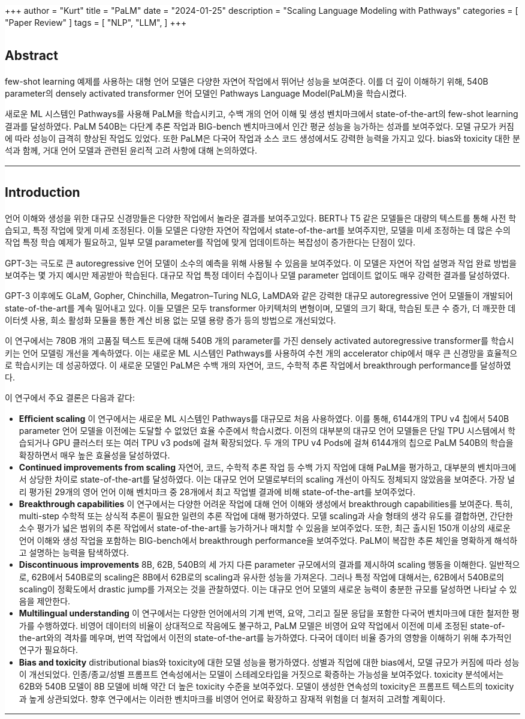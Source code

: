 +++
author = "Kurt"
title = "PaLM"
date = "2024-01-25"
description = "Scaling Language Modeling with Pathways"
categories = [
    "Paper Review"
]
tags = [
    "NLP",
    "LLM",
]
+++

## Abstract

few-shot learning 예제를 사용하는 대형 언어 모델은 다양한 자연어 작업에서 뛰어난 성능을 보여준다. 이를 더 깊이 이해하기 위해, 540B parameter의 densely activated transformer 언어 모델인 Pathways Language Model(PaLM)을 학습시켰다.

새로운 ML 시스템인 Pathways를 사용해 PaLM을 학습시키고, 수백 개의 언어 이해 및 생성 벤치마크에서 state-of-the-art의 few-shot learning 결과를 달성하였다. PaLM 540B는 다단계 추론 작업과 BIG-bench 벤치마크에서 인간 평균 성능을 능가하는 성과를 보여주었다. 모델 규모가 커짐에 따라 성능이 급격히 향상된 작업도 있었다. 또한 PaLM은 다국어 작업과 소스 코드 생성에서도 강력한 능력을 가지고 있다. bias와 toxicity 대한 분석과 함께, 거대 언어 모델과 관련된 윤리적 고려 사항에 대해 논의하였다.

---

## Introduction

언어 이해와 생성을 위한 대규모 신경망들은 다양한 작업에서 놀라운 결과를 보여주고있다. BERT나 T5 같은 모델들은 대량의 텍스트를 통해 사전 학습되고, 특정 작업에 맞게 미세 조정된다. 이들 모델은 다양한 자연어 작업에서 state-of-the-art를 보여주지만, 모델을 미세 조정하는 데 많은 수의 작업 특정 학습 예제가 필요하고, 일부 모델 parameter를 작업에 맞게 업데이트하는 복잡성이 증가한다는 단점이 있다.

GPT-3는 극도로 큰 autoregressive 언어 모델이 소수의 예측을 위해 사용될 수 있음을 보여주었다. 이 모델은 자연어 작업 설명과 작업 완료 방법을 보여주는 몇 가지 예시만 제공받아 학습된다. 대규모 작업 특정 데이터 수집이나 모델 parameter 업데이트 없이도 매우 강력한 결과를 달성하였다.

GPT-3 이후에도 GLaM, Gopher, Chinchilla, Megatron–Turing NLG, LaMDA와 같은 강력한 대규모 autoregressive 언어 모델들이 개발되어 state-of-the-art를 계속 밀어내고 있다. 이들 모델은 모두 transformer 아키텍처의 변형이며, 모델의 크기 확대, 학습된 토큰 수 증가, 더 깨끗한 데이터셋 사용, 희소 활성화 모듈을 통한 계산 비용 없는 모델 용량 증가 등의 방법으로 개선되었다.

이 연구에서는 780B 개의 고품질 텍스트 토큰에 대해 540B 개의 parameter를 가진 densely activated autoregressive transformer를 학습시키는 언어 모델링 개선을 계속하였다. 이는 새로운 ML 시스템인 Pathways를 사용하여 수천 개의 accelerator chip에서 매우 큰 신경망을 효율적으로 학습시키는 데 성공하였다. 이 새로운 모델인 PaLM은 수백 개의 자연어, 코드, 수학적 추론 작업에서 breakthrough performance를 달성하였다.

이 연구에서 주요 결론은 다음과 같다:

* **Eﬃcient scaling** 이 연구에서는 새로운 ML 시스템인 Pathways를 대규모로 처음 사용하였다. 이를 통해, 6144개의 TPU v4 칩에서 540B parameter 언어 모델을 이전에는 도달할 수 없었던 효율 수준에서 학습시켰다. 이전의 대부분의 대규모 언어 모델들은 단일 TPU 시스템에서 학습되거나 GPU 클러스터 또는 여러 TPU v3 pods에 걸쳐 확장되었다. 두 개의 TPU v4 Pods에 걸쳐 6144개의 칩으로 PaLM 540B의 학습을 확장하면서 매우 높은 효율성을 달성하였다.
* **Continued improvements from scaling** 자연어, 코드, 수학적 추론 작업 등 수백 가지 작업에 대해 PaLM을 평가하고, 대부분의 벤치마크에서 상당한 차이로 state-of-the-art를 달성하였다. 이는 대규모 언어 모델로부터의 scaling 개선이 아직도 정체되지 않았음을 보여준다. 가장 널리 평가된 29개의 영어 언어 이해 벤치마크 중 28개에서 최고 작업별 결과에 비해 state-of-the-art를 보여주었다.
* **Breakthrough capabilities** 이 연구에서는 다양한 어려운 작업에 대해 언어 이해와 생성에서 breakthrough capabilities를 보여준다. 특히, multi-step 수학적 또는 상식적 추론이 필요한 일련의 추론 작업에 대해 평가하였다. 모델 scaling과 사슬 형태의 생각 유도를 결합하면, 간단한 소수 평가가 넓은 범위의 추론 작업에서 state-of-the-art를 능가하거나 매치할 수 있음을 보여주었다. 또한, 최근 출시된 150개 이상의 새로운 언어 이해와 생성 작업을 포함하는 BIG-bench에서 breakthrough performance을 보여주었다. PaLM이 복잡한 추론 체인을 명확하게 해석하고 설명하는 능력을 탐색하였다.
* **Discontinuous improvements** 8B, 62B, 540B의 세 가지 다른 parameter 규모에서의 결과를 제시하여 scaling 행동을 이해한다. 일반적으로, 62B에서 540B로의 scaling은 8B에서 62B로의 scaling과 유사한 성능을 가져온다. 그러나 특정 작업에 대해서는, 62B에서 540B로의 scaling이 정확도에서 drastic jump를 가져오는 것을 관찰하였다. 이는 대규모 언어 모델의 새로운 능력이 충분한 규모를 달성하면 나타날 수 있음을 제안한다.
* **Multilingual understanding** 이 연구에서는 다양한 언어에서의 기계 번역, 요약, 그리고 질문 응답을 포함한 다국어 벤치마크에 대한 철저한 평가를 수행하였다. 비영어 데이터의 비율이 상대적으로 작음에도 불구하고, PaLM 모델은 비영어 요약 작업에서 이전에 미세 조정된 state-of-the-art와의 격차를 메우며, 번역 작업에서 이전의 state-of-the-art를 능가하였다. 다국어 데이터 비율 증가의 영향을 이해하기 위해 추가적인 연구가 필요하다.
* **Bias and toxicity** distributional bias와 toxicity에 대한 모델 성능을 평가하였다. 성별과 직업에 대한 bias에서, 모델 규모가 커짐에 따라 성능이 개선되었다. 인종/종교/성별 프롬프트 연속성에서는 모델이 스테레오타입을 거짓으로 확증하는 가능성을 보여주었다. toxicity 분석에서는 62B와 540B 모델이 8B 모델에 비해 약간 더 높은 toxicity 수준을 보여주었다. 모델이 생성한 연속성의 toxicity은 프롬프트 텍스트의 toxicity과 높게 상관되었다. 향후 연구에서는 이러한 벤치마크를 비영어 언어로 확장하고 잠재적 위험을 더 철저히 고려할 계획이다.

---